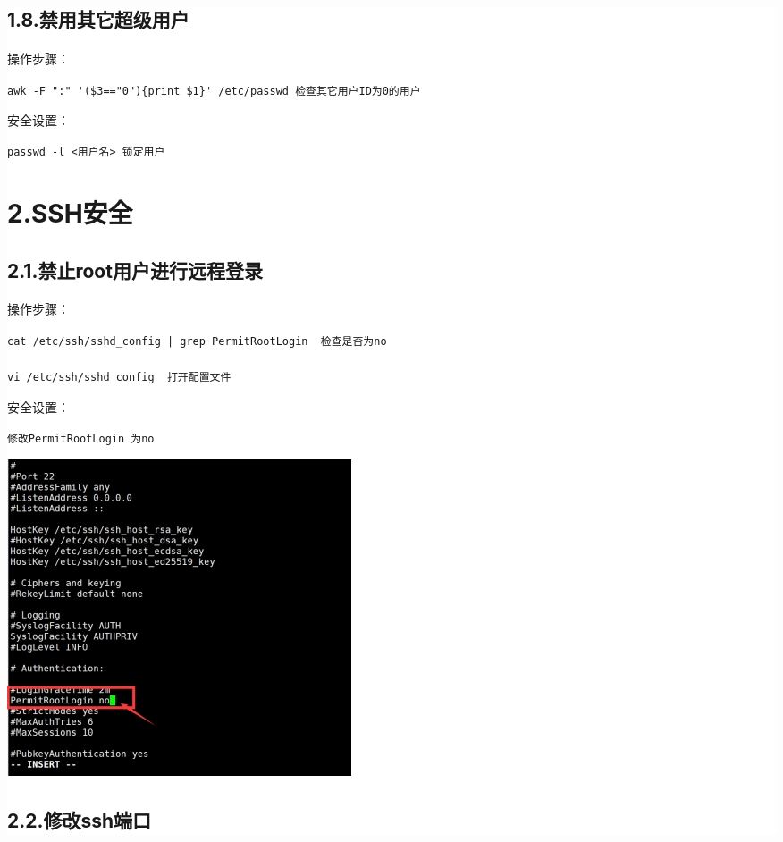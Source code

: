 ## 1.8.**禁用其它超级用户**

操作步骤：

```
awk -F ":" '($3=="0"){print $1}' /etc/passwd 检查其它用户ID为0的用户
```

安全设置：

```
passwd -l <用户名> 锁定用户
```

# 2.**SSH安全**

## 2.1.**禁止root用户进行远程登录**

操作步骤：

```
cat /etc/ssh/sshd_config | grep PermitRootLogin  检查是否为no

vi /etc/ssh/sshd_config  打开配置文件
```

安全设置：

```
修改PermitRootLogin 为no
```

![img](assets/wps9.jpg) 

## 2.2.**修改ssh端口**
